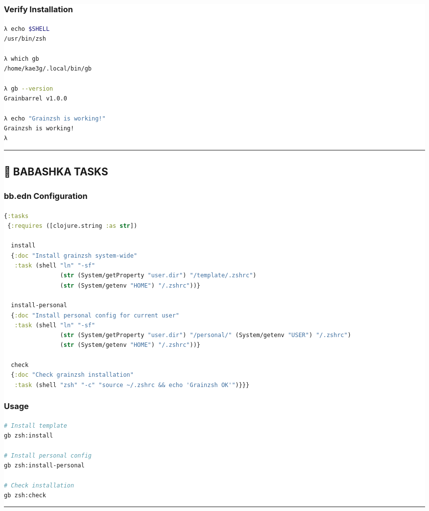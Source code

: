 ### **Verify Installation**

```bash
λ echo $SHELL
/usr/bin/zsh

λ which gb
/home/kae3g/.local/bin/gb

λ gb --version
Grainbarrel v1.0.0

λ echo "Grainzsh is working!"
Grainzsh is working!
λ
```

---

## 📖 **BABASHKA TASKS**

### **bb.edn Configuration**

```clojure
{:tasks
 {:requires ([clojure.string :as str])
  
  install
  {:doc "Install grainzsh system-wide"
   :task (shell "ln" "-sf" 
                (str (System/getProperty "user.dir") "/template/.zshrc")
                (str (System/getenv "HOME") "/.zshrc"))}
  
  install-personal
  {:doc "Install personal config for current user"
   :task (shell "ln" "-sf"
                (str (System/getProperty "user.dir") "/personal/" (System/getenv "USER") "/.zshrc")
                (str (System/getenv "HOME") "/.zshrc"))}
  
  check
  {:doc "Check grainzsh installation"
   :task (shell "zsh" "-c" "source ~/.zshrc && echo 'Grainzsh OK'")}}}
```

### **Usage**

```bash
# Install template
gb zsh:install

# Install personal config
gb zsh:install-personal

# Check installation
gb zsh:check
```

---